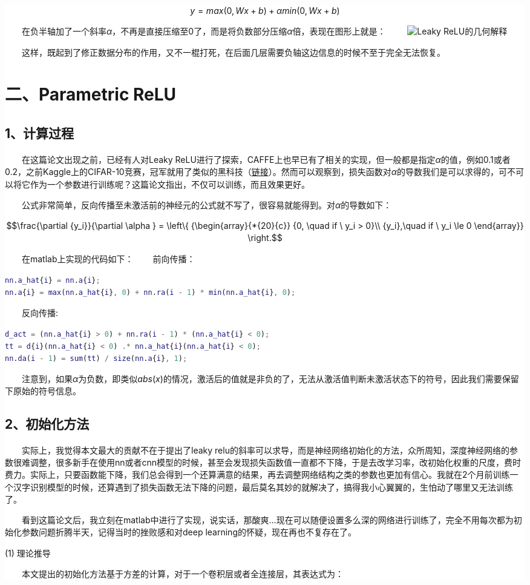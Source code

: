 $$y=max(0,Wx+b)+\alpha min(0,Wx+b)$$

　　在负半轴加了一个斜率$\alpha$，不再是直接压缩至0了，而是将负数部分压缩$\alpha$倍，表现在图形上就是：
　　
![Leaky ReLU的几何解释](http://img.blog.csdn.net/20150316174548930?watermark/2/text/aHR0cDovL2Jsb2cuY3Nkbi5uZXQvaGFwcHluZWFy/font/5a6L5L2T/fontsize/400/fill/I0JBQkFCMA==/dissolve/70/gravity/SouthEast)

　　这样，既起到了修正数据分布的作用，又不一棍打死，在后面几层需要负轴这边信息的时候不至于完全无法恢复。

# 二、Parametric ReLU


## 1、计算过程

　　在这篇论文出现之前，已经有人对Leaky ReLU进行了探索，CAFFE上也早已有了相关的实现，但一般都是指定$\alpha$的值，例如0.1或者0.2，之前Kaggle上的CIFAR-10竞赛，冠军就用了类似的黑科技（[链接](http://blog.kaggle.com/2015/01/02/cifar-10-competition-winners-interviews-with-dr-ben-graham-phil-culliton-zygmunt-zajac/)）。然而可以观察到，损失函数对$\alpha$的导数我们是可以求得的，可不可以将它作为一个参数进行训练呢？这篇论文指出，不仅可以训练，而且效果更好。

　　公式非常简单，反向传播至未激活前的神经元的公式就不写了，很容易就能得到。对$\alpha$的导数如下：

$$\frac{\partial {y_i}}{\partial \alpha } = \left\{ {\begin{array}{*{20}{c}}
{0, \quad if \  y_i > 0}\\
{y_i},\quad if \ y_i \le 0
\end{array}} \right.$$

　　在matlab上实现的代码如下：
　　前向传播：

```matlab
nn.a_hat{i} = nn.a{i};
nn.a{i} = max(nn.a_hat{i}, 0) + nn.ra(i - 1) * min(nn.a_hat{i}, 0);
```

　　反向传播:

```matlab
d_act = (nn.a_hat{i} > 0) + nn.ra(i - 1) * (nn.a_hat{i} < 0);
tt = d{i}(nn.a_hat{i} < 0) .* nn.a_hat{i}(nn.a_hat{i} < 0);
nn.da(i - 1) = sum(tt) / size(nn.a{i}, 1);
```

　　注意到，如果$\alpha$为负数，即类似$abs(x)$的情况，激活后的值就是非负的了，无法从激活值判断未激活状态下的符号，因此我们需要保留下原始的符号信息。

## 2、初始化方法

　　实际上，我觉得本文最大的贡献不在于提出了leaky relu的斜率可以求导，而是神经网络初始化的方法，众所周知，深度神经网络的参数很难调整，很多新手在使用nn或者cnn模型的时候，甚至会发现损失函数值一直都不下降，于是去改学习率，改初始化权重的尺度，费时费力。实际上，只要函数能下降，我们总会得到一个还算满意的结果，再去调整网络结构之类的参数也更加有信心。我就在2个月前训练一个汉字识别模型的时候，还算遇到了损失函数无法下降的问题，最后莫名其妙的就解决了，搞得我小心翼翼的，生怕动了哪里又无法训练了。

　　看到这篇论文后，我立刻在matlab中进行了实现，说实话，那酸爽...现在可以随便设置多么深的网络进行训练了，完全不用每次都为初始化参数问题折腾半天，记得当时的挫败感和对deep learning的怀疑，现在再也不复存在了。

(1) 理论推导

　　本文提出的初始化方法基于方差的计算，对于一个卷积层或者全连接层，其表达式为：
